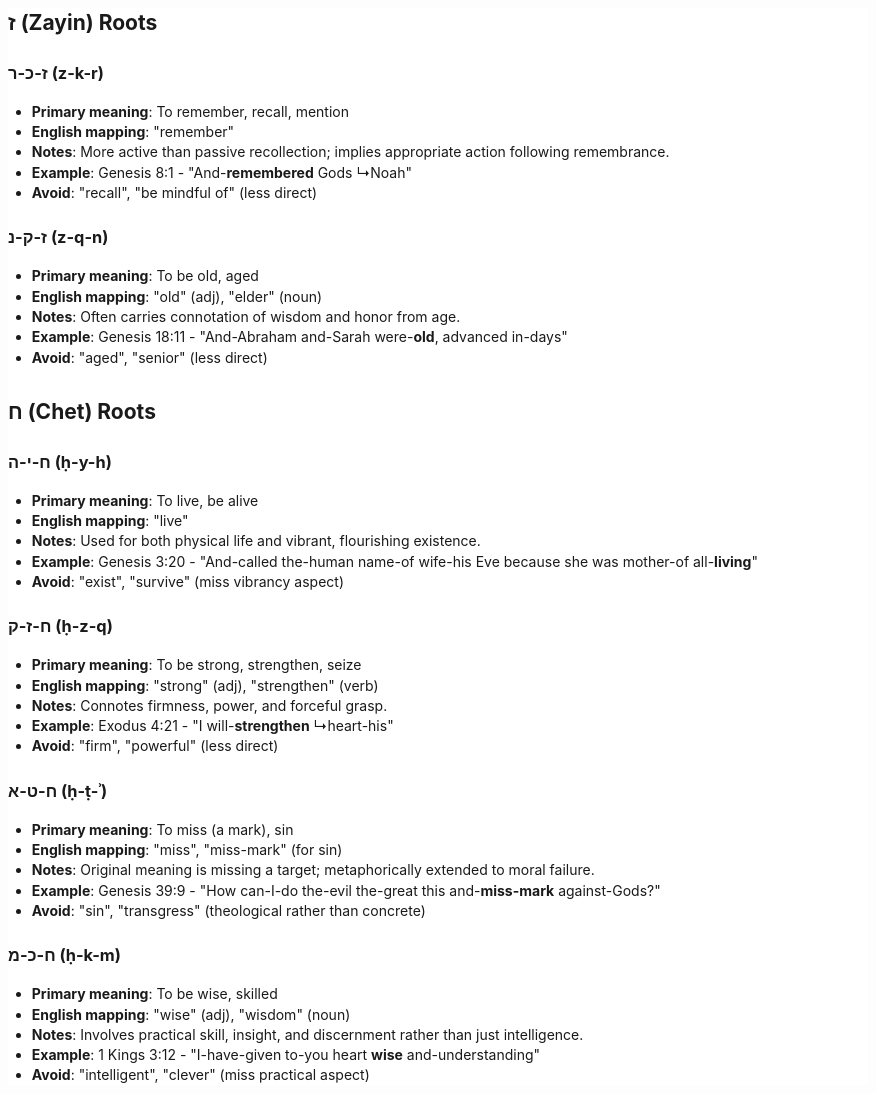 ## ז (Zayin) Roots

### ז-כ-ר (z-k-r)

- **Primary meaning**: To remember, recall, mention
- **English mapping**: "remember"
- **Notes**: More active than passive recollection; implies appropriate action following remembrance.
- **Example**: Genesis 8:1 - "And-**remembered** Gods ↳Noah"
- **Avoid**: "recall", "be mindful of" (less direct)

### ז-ק-נ (z-q-n)

- **Primary meaning**: To be old, aged
- **English mapping**: "old" (adj), "elder" (noun)
- **Notes**: Often carries connotation of wisdom and honor from age.
- **Example**: Genesis 18:11 - "And-Abraham and-Sarah were-**old**, advanced in-days"
- **Avoid**: "aged", "senior" (less direct)

## ח (Chet) Roots

### ח-י-ה (ḥ-y-h)

- **Primary meaning**: To live, be alive
- **English mapping**: "live"
- **Notes**: Used for both physical life and vibrant, flourishing existence.
- **Example**: Genesis 3:20 - "And-called the-human name-of wife-his Eve because she was mother-of all-**living**"
- **Avoid**: "exist", "survive" (miss vibrancy aspect)

### ח-ז-ק (ḥ-z-q)

- **Primary meaning**: To be strong, strengthen, seize
- **English mapping**: "strong" (adj), "strengthen" (verb)
- **Notes**: Connotes firmness, power, and forceful grasp.
- **Example**: Exodus 4:21 - "I will-**strengthen** ↳heart-his"
- **Avoid**: "firm", "powerful" (less direct)

### ח-ט-א (ḥ-ṭ-ʾ)

- **Primary meaning**: To miss (a mark), sin
- **English mapping**: "miss", "miss-mark" (for sin)
- **Notes**: Original meaning is missing a target; metaphorically extended to moral failure.
- **Example**: Genesis 39:9 - "How can-I-do the-evil the-great this and-**miss-mark** against-Gods?"
- **Avoid**: "sin", "transgress" (theological rather than concrete)

### ח-כ-מ (ḥ-k-m)

- **Primary meaning**: To be wise, skilled
- **English mapping**: "wise" (adj), "wisdom" (noun)
- **Notes**: Involves practical skill, insight, and discernment rather than just intelligence.
- **Example**: 1 Kings 3:12 - "I-have-given to-you heart **wise** and-understanding"
- **Avoid**: "intelligent", "clever" (miss practical aspect)
